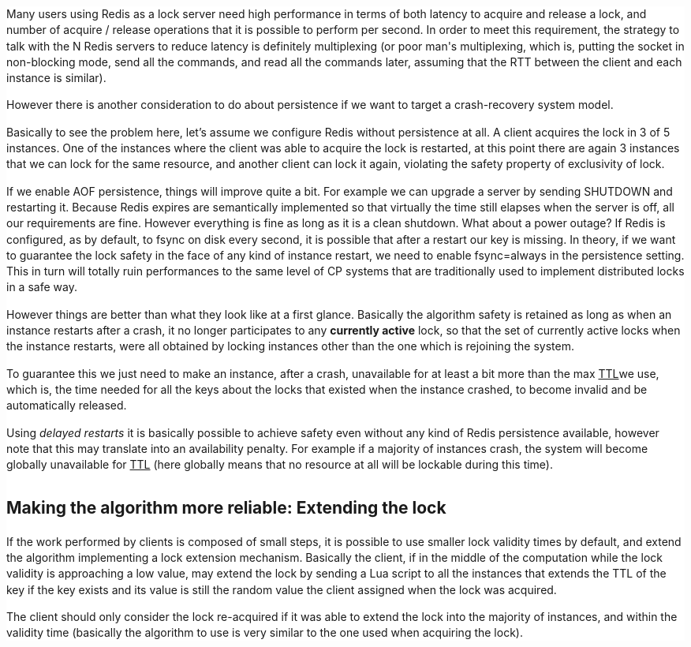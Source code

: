 Many users using Redis as a lock server need high performance in terms of both latency to acquire and release a lock, and number of acquire / release operations that it is possible to perform per second. In order to meet this requirement, the strategy to talk with the N Redis servers to reduce latency is definitely multiplexing (or poor man's multiplexing, which is, putting the socket in non-blocking mode, send all the commands, and read all the commands later, assuming that the RTT between the client and each instance is similar).

However there is another consideration to do about persistence if we want to target a crash-recovery system model.

Basically to see the problem here, let’s assume we configure Redis without persistence at all. A client acquires the lock in 3 of 5 instances. One of the instances where the client was able to acquire the lock is restarted, at this point there are again 3 instances that we can lock for the same resource, and another client can lock it again, violating the safety property of exclusivity of lock.

If we enable AOF persistence, things will improve quite a bit. For example we can upgrade a server by sending SHUTDOWN and restarting it. Because Redis expires are semantically implemented so that virtually the time still elapses when the server is off, all our requirements are fine. However everything is fine as long as it is a clean shutdown. What about a power outage? If Redis is configured, as by default, to fsync on disk every second, it is possible that after a restart our key is missing. In theory, if we want to guarantee the lock safety in the face of any kind of instance restart, we need to enable fsync=always in the persistence setting. This in turn will totally ruin performances to the same level of CP systems that are traditionally used to implement distributed locks in a safe way.

However things are better than what they look like at a first glance. Basically the algorithm safety is retained as long as when an instance restarts after a crash, it no longer participates to any **currently active** lock, so that the set of currently active locks when the instance restarts, were all obtained by locking instances other than the one which is rejoining the system.

To guarantee this we just need to make an instance, after a crash, unavailable for at least a bit more than the max [TTL](https://redis.io/commands/ttl)we use, which is, the time needed for all the keys about the locks that existed when the instance crashed, to become invalid and be automatically released.

Using *delayed restarts* it is basically possible to achieve safety even without any kind of Redis persistence available, however note that this may translate into an availability penalty. For example if a majority of instances crash, the system will become globally unavailable for [TTL](https://redis.io/commands/ttl) (here globally means that no resource at all will be lockable during this time).



## Making the algorithm more reliable: Extending the lock

If the work performed by clients is composed of small steps, it is possible to use smaller lock validity times by default, and extend the algorithm implementing a lock extension mechanism. Basically the client, if in the middle of the computation while the lock validity is approaching a low value, may extend the lock by sending a Lua script to all the instances that extends the TTL of the key if the key exists and its value is still the random value the client assigned when the lock was acquired.

The client should only consider the lock re-acquired if it was able to extend the lock into the majority of instances, and within the validity time (basically the algorithm to use is very similar to the one used when acquiring the lock).
